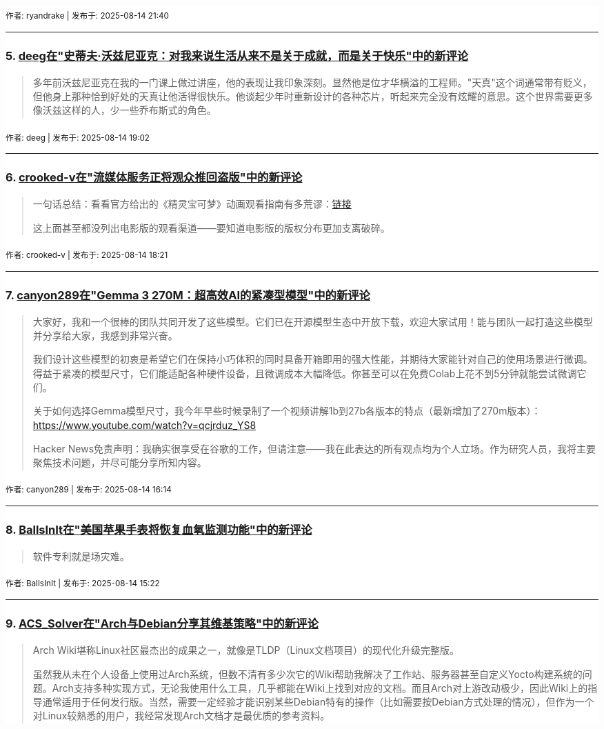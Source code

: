 <sub>作者: ryandrake | 发布于: 2025-08-14 21:40</sub>

---

### 5. [deeg在"史蒂夫·沃兹尼亚克：对我来说生活从来不是关于成就，而是关于快乐"中的新评论](https://news.ycombinator.com/item?id=44904277)
> 多年前沃兹尼亚克在我的一门课上做过讲座，他的表现让我印象深刻。显然他是位才华横溢的工程师。"天真"这个词通常带有贬义，但他身上那种恰到好处的天真让他活得很快乐。他谈起少年时重新设计的各种芯片，听起来完全没有炫耀的意思。这个世界需要更多像沃兹这样的人，少一些乔布斯式的角色。

<sub>作者: deeg | 发布于: 2025-08-14 19:02</sub>

---

### 6. [crooked-v在"流媒体服务正将观众推回盗版"中的新评论](https://news.ycombinator.com/item?id=44903818)
> 一句话总结：看看官方给出的《精灵宝可梦》动画观看指南有多荒谬：[链接](https://www.pokemon.com/us/animation/where-to-watch-pokemon-episodes-movies)
> 
> 这上面甚至都没列出电影版的观看渠道——要知道电影版的版权分布更加支离破碎。

<sub>作者: crooked-v | 发布于: 2025-08-14 18:21</sub>

---

### 7. [canyon289在"Gemma 3 270M：超高效AI的紧凑型模型"中的新评论](https://news.ycombinator.com/item?id=44902240)
> 大家好，我和一个很棒的团队共同开发了这些模型。它们已在开源模型生态中开放下载，欢迎大家试用！能与团队一起打造这些模型并分享给大家，我感到非常兴奋。
> 
> 我们设计这些模型的初衷是希望它们在保持小巧体积的同时具备开箱即用的强大性能，并期待大家能针对自己的使用场景进行微调。得益于紧凑的模型尺寸，它们能适配各种硬件设备，且微调成本大幅降低。你甚至可以在免费Colab上花不到5分钟就能尝试微调它们。
> 
> 关于如何选择Gemma模型尺寸，我今年早些时候录制了一个视频讲解1b到27b各版本的特点（最新增加了270m版本）：
> <https://www.youtube.com/watch?v=qcjrduz_YS8>
> 
> Hacker News免责声明：我确实很享受在谷歌的工作，但请注意——我在此表达的所有观点均为个人立场。作为研究人员，我将主要聚焦技术问题，并尽可能分享所知内容。

<sub>作者: canyon289 | 发布于: 2025-08-14 16:14</sub>

---

### 8. [BallsInIt在"美国苹果手表将恢复血氧监测功能"中的新评论](https://news.ycombinator.com/item?id=44901499)
> 软件专利就是场灾难。

<sub>作者: BallsInIt | 发布于: 2025-08-14 15:22</sub>

---

### 9. [ACS_Solver在"Arch与Debian分享其维基策略"中的新评论](https://news.ycombinator.com/item?id=44899196)
> Arch Wiki堪称Linux社区最杰出的成果之一，就像是TLDP（Linux文档项目）的现代化升级完整版。
> 
> 虽然我从未在个人设备上使用过Arch系统，但数不清有多少次它的Wiki帮助我解决了工作站、服务器甚至自定义Yocto构建系统的问题。Arch支持多种实现方式，无论我使用什么工具，几乎都能在Wiki上找到对应的文档。而且Arch对上游改动极少，因此Wiki上的指导通常适用于任何发行版。当然，需要一定经验才能识别某些Debian特有的操作（比如需要按Debian方式处理的情况），但作为一个对Linux较熟悉的用户，我经常发现Arch文档才是最优质的参考资料。
